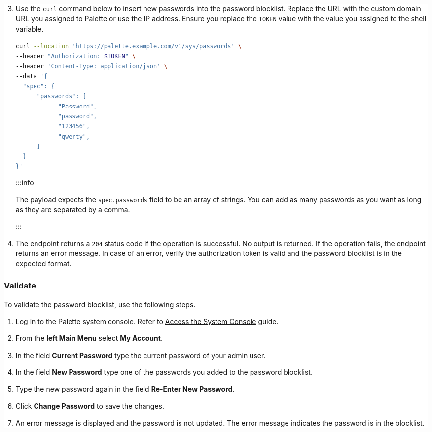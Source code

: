 3.  Use the `curl` command below to insert new passwords into the password blocklist. Replace the URL with the custom
    domain URL you assigned to Palette or use the IP address. Ensure you replace the `TOKEN` value with the value you
    assigned to the shell variable.

    ```bash
    curl --location 'https://palette.example.com/v1/sys/passwords' \
    --header "Authorization: $TOKEN" \
    --header 'Content-Type: application/json' \
    --data '{
      "spec": {
          "passwords": [
                "Password",
                "password",
                "123456",
                "qwerty",
          ]
      }
    }'
    ```

    :::info

    The payload expects the `spec.passwords` field to be an array of strings. You can add as many passwords as you want
    as long as they are separated by a comma.

    :::

4.  The endpoint returns a `204` status code if the operation is successful. No output is returned. If the operation
    fails, the endpoint returns an error message. In case of an error, verify the authorization token is valid and the
    password blocklist is in the expected format.

### Validate

To validate the password blocklist, use the following steps.

1. Log in to the Palette system console. Refer to
   [Access the System Console](../system-management.md#access-the-system-console) guide.

2. From the **left Main Menu** select **My Account**.

3. In the field **Current Password** type the current password of your admin user.

4. In the field **New Password** type one of the passwords you added to the password blocklist.

5. Type the new password again in the field **Re-Enter New Password**.

6. Click **Change Password** to save the changes.

7. An error message is displayed and the password is not updated. The error message indicates the password is in the
   blocklist.
